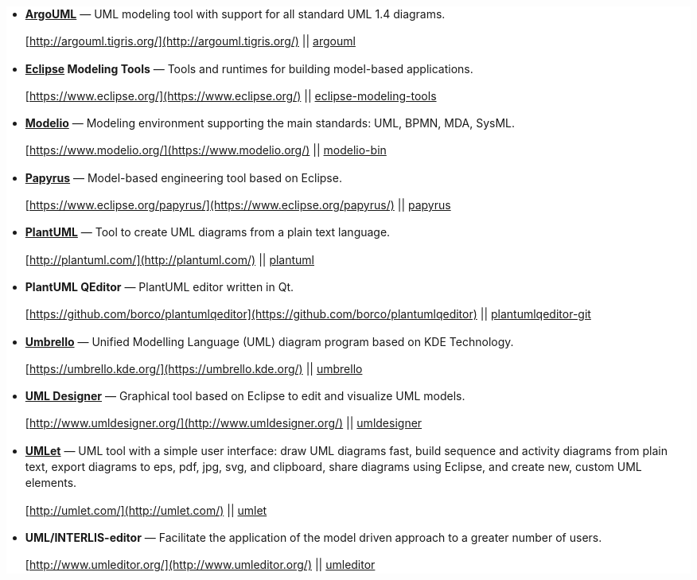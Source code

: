 *   **[ArgoUML](https://en.wikipedia.org/wiki/ArgoUML "wikipedia:ArgoUML")** — UML modeling tool with support for all standard UML 1.4 diagrams.

	[http://argouml.tigris.org/](http://argouml.tigris.org/) || [argouml](https://aur.archlinux.org/packages/argouml/)

*   **[Eclipse](/index.php/Eclipse "Eclipse") Modeling Tools** — Tools and runtimes for building model-based applications.

	[https://www.eclipse.org/](https://www.eclipse.org/) || [eclipse-modeling-tools](https://aur.archlinux.org/packages/eclipse-modeling-tools/)

*   **[Modelio](https://en.wikipedia.org/wiki/Modelio "wikipedia:Modelio")** — Modeling environment supporting the main standards: UML, BPMN, MDA, SysML.

	[https://www.modelio.org/](https://www.modelio.org/) || [modelio-bin](https://aur.archlinux.org/packages/modelio-bin/)

*   **[Papyrus](https://en.wikipedia.org/wiki/Papyrus_(software) "wikipedia:Papyrus (software)")** — Model-based engineering tool based on Eclipse.

	[https://www.eclipse.org/papyrus/](https://www.eclipse.org/papyrus/) || [papyrus](https://aur.archlinux.org/packages/papyrus/)

*   **[PlantUML](https://en.wikipedia.org/wiki/PlantUML "wikipedia:PlantUML")** — Tool to create UML diagrams from a plain text language.

	[http://plantuml.com/](http://plantuml.com/) || [plantuml](https://aur.archlinux.org/packages/plantuml/)

*   **PlantUML QEditor** — PlantUML editor written in Qt.

	[https://github.com/borco/plantumlqeditor](https://github.com/borco/plantumlqeditor) || [plantumlqeditor-git](https://aur.archlinux.org/packages/plantumlqeditor-git/)

*   **[Umbrello](https://en.wikipedia.org/wiki/Umbrello_UML_Modeller "wikipedia:Umbrello UML Modeller")** — Unified Modelling Language (UML) diagram program based on KDE Technology.

	[https://umbrello.kde.org/](https://umbrello.kde.org/) || [umbrello](https://www.archlinux.org/packages/?name=umbrello)

*   **[UML Designer](https://en.wikipedia.org/wiki/UML_Designer "wikipedia:UML Designer")** — Graphical tool based on Eclipse to edit and visualize UML models.

	[http://www.umldesigner.org/](http://www.umldesigner.org/) || [umldesigner](https://aur.archlinux.org/packages/umldesigner/)

*   **[UMLet](https://en.wikipedia.org/wiki/UMLet "wikipedia:UMLet")** — UML tool with a simple user interface: draw UML diagrams fast, build sequence and activity diagrams from plain text, export diagrams to eps, pdf, jpg, svg, and clipboard, share diagrams using Eclipse, and create new, custom UML elements.

	[http://umlet.com/](http://umlet.com/) || [umlet](https://aur.archlinux.org/packages/umlet/)

*   **UML/INTERLIS-editor** — Facilitate the application of the model driven approach to a greater number of users.

	[http://www.umleditor.org/](http://www.umleditor.org/) || [umleditor](https://aur.archlinux.org/packages/umleditor/)
